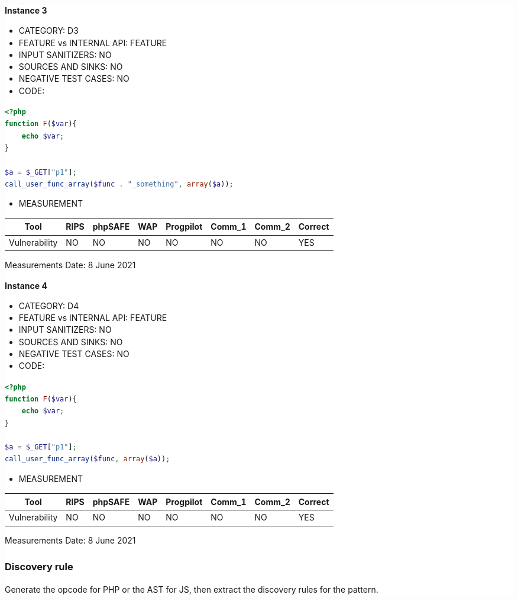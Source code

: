 **Instance 3**

- CATEGORY: D3
- FEATURE vs INTERNAL API: FEATURE
- INPUT SANITIZERS:  NO
- SOURCES AND SINKS: NO 
- NEGATIVE TEST CASES: NO
- CODE:

```php
<?php
function F($var){
    echo $var;
}

$a = $_GET["p1"];
call_user_func_array($func . "_something", array($a));
```

- MEASUREMENT

| Tool          | RIPS | phpSAFE | WAP  | Progpilot | Comm_1 | Comm_2 | Correct |
| ------------- | ---- | ------- | ---- | --------- | ------- | --------- | ------- |
| Vulnerability | NO   | NO      | NO   | NO        | NO      | NO        | YES     |

Measurements Date: 8 June 2021

**Instance 4**

- CATEGORY: D4
- FEATURE vs INTERNAL API: FEATURE
- INPUT SANITIZERS:  NO
- SOURCES AND SINKS: NO 
- NEGATIVE TEST CASES: NO
- CODE:

```php
<?php
function F($var){
    echo $var;
}

$a = $_GET["p1"];
call_user_func_array($func, array($a));
```

- MEASUREMENT

| Tool          | RIPS | phpSAFE | WAP  | Progpilot | Comm_1 | Comm_2 | Correct |
| ------------- | ---- | ------- | ---- | --------- | ------- | --------- | ------- |
| Vulnerability | NO   | NO      | NO   | NO        | NO      | NO        | YES     |

Measurements Date: 8 June 2021

### Discovery rule
Generate the opcode for PHP or the AST for JS, then extract the discovery rules for the pattern.
